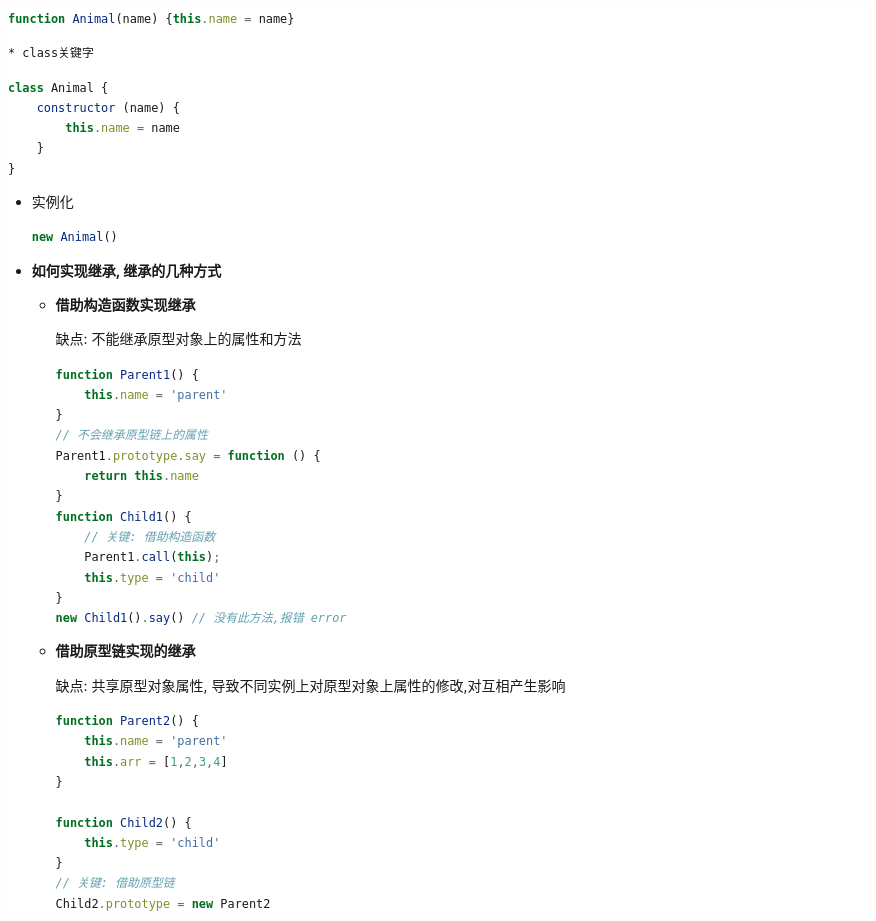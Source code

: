  ```js
  function Animal(name) {this.name = name}
  ```


    * class关键字

  ```js
  class Animal {
      constructor (name) {
          this.name = name
      }
  }
  ```

  * 实例化

    ```js
    new Animal()
    ```

* **如何实现继承, 继承的几种方式**


  * **借助构造函数实现继承**

    缺点: 不能继承原型对象上的属性和方法

    ```js
    function Parent1() {
        this.name = 'parent'
    }
    // 不会继承原型链上的属性
    Parent1.prototype.say = function () {
        return this.name
    }
    function Child1() {
        // 关键: 借助构造函数
        Parent1.call(this);
        this.type = 'child'
    }
    new Child1().say() // 没有此方法,报错 error
    ```

  * **借助原型链实现的继承**

    缺点: 共享原型对象属性, 导致不同实例上对原型对象上属性的修改,对互相产生影响

    ```js
    function Parent2() {
        this.name = 'parent'
        this.arr = [1,2,3,4]
    }
    
    function Child2() {
        this.type = 'child'
    }
    // 关键: 借助原型链
    Child2.prototype = new Parent2
    